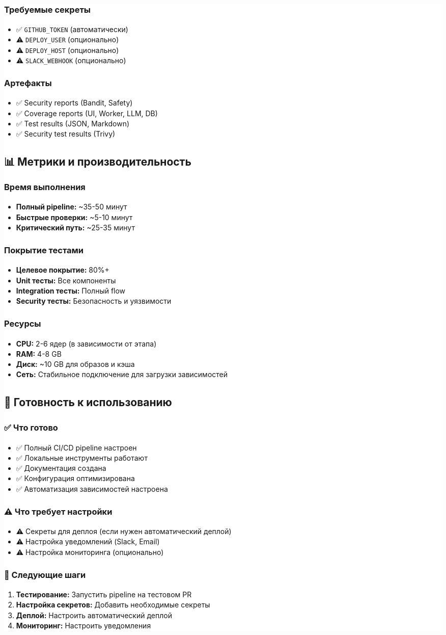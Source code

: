 ### Требуемые секреты
- ✅ `GITHUB_TOKEN` (автоматически)
- ⚠️ `DEPLOY_USER` (опционально)
- ⚠️ `DEPLOY_HOST` (опционально)
- ⚠️ `SLACK_WEBHOOK` (опционально)

### Артефакты
- ✅ Security reports (Bandit, Safety)
- ✅ Coverage reports (UI, Worker, LLM, DB)
- ✅ Test results (JSON, Markdown)
- ✅ Security test results (Trivy)

## 📊 Метрики и производительность

### Время выполнения
- **Полный pipeline:** ~35-50 минут
- **Быстрые проверки:** ~5-10 минут
- **Критический путь:** ~25-35 минут

### Покрытие тестами
- **Целевое покрытие:** 80%+
- **Unit тесты:** Все компоненты
- **Integration тесты:** Полный flow
- **Security тесты:** Безопасность и уязвимости

### Ресурсы
- **CPU:** 2-6 ядер (в зависимости от этапа)
- **RAM:** 4-8 GB
- **Диск:** ~10 GB для образов и кэша
- **Сеть:** Стабильное подключение для загрузки зависимостей

## 🚀 Готовность к использованию

### ✅ Что готово
- ✅ Полный CI/CD pipeline настроен
- ✅ Локальные инструменты работают
- ✅ Документация создана
- ✅ Конфигурация оптимизирована
- ✅ Автоматизация зависимостей настроена

### ⚠️ Что требует настройки
- ⚠️ Секреты для деплоя (если нужен автоматический деплой)
- ⚠️ Настройка уведомлений (Slack, Email)
- ⚠️ Настройка мониторинга (опционально)

### 🔄 Следующие шаги
1. **Тестирование:** Запустить pipeline на тестовом PR
2. **Настройка секретов:** Добавить необходимые секреты
3. **Деплой:** Настроить автоматический деплой
4. **Мониторинг:** Настроить уведомления
